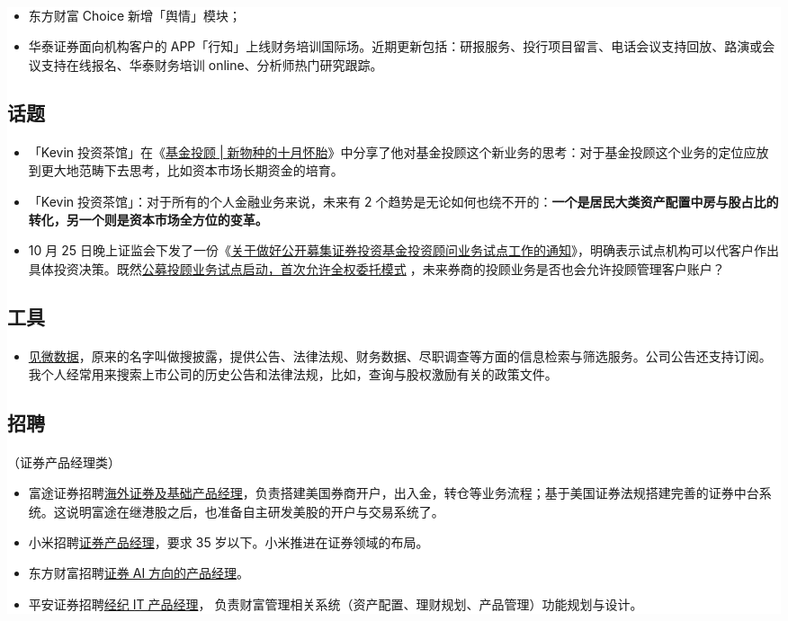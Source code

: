   - 东方财富 Choice 新增「舆情」模块；

  - 华泰证券面向机构客户的 APP「行知」上线财务培训国际场。近期更新包括：研报服务、投行项目留言、电话会议支持回放、路演或会议支持在线报名、华泰财务培训 online、分析师热门研究跟踪。

## 话题

- 「Kevin 投资茶馆」在《[基金投顾 | 新物种的十月怀胎](https://xueqiu.com/1459050009/135865298)》中分享了他对基金投顾这个新业务的思考：对于基金投顾这个业务的定位应放到更大地范畴下去思考，比如资本市场长期资金的培育。

- 「Kevin 投资茶馆」：对于所有的个人金融业务来说，未来有 2 个趋势是无论如何也绕不开的：**一个是居民大类资产配置中房与股占比的转化，另一个则是资本市场全方位的变革。**

- 10 月 25 日晚上证监会下发了一份《[关于做好公开募集证券投资基金投资顾问业务试点工作的通知](https://mp.weixin.qq.com/s/63hVrNiPBW_4yacdl7aFdQ)》，明确表示试点机构可以代客户作出具体投资决策。既然[公募投顾业务试点启动，首次允许全权委托模式](http://finance.caixin.com/2019-10-25/101475554.html) ，未来券商的投顾业务是否也会允许投顾管理客户账户？

## 工具

- [见微数据](http://soupilu.com/)，原来的名字叫做搜披露，提供公告、法律法规、财务数据、尽职调查等方面的信息检索与筛选服务。公司公告还支持订阅。我个人经常用来搜索上市公司的历史公告和法律法规，比如，查询与股权激励有关的政策文件。

## 招聘

（证券产品经理类）

- 富途证券招聘[海外证券及基础产品经理](https://www.lagou.com/jobs/5800981.html?show=0c95996fb39d46ceb9728aec77034638)，负责搭建美国券商开户，出入金，转仓等业务流程；基于美国证券法规搭建完善的证券中台系统。这说明富途在继港股之后，也准备自主研发美股的开户与交易系统了。

- 小米招聘[证券产品经理](https://www.lagou.com/jobs/6530749.html?show=0c95996fb39d46ceb9728aec77034638)，要求 35 岁以下。小米推进在证券领域的布局。

- 东方财富招聘[证券 AI 方向的产品经理](https://www.lagou.com/jobs/6528893.html?show=0c95996fb39d46ceb9728aec77034638)。

- 平安证券招聘[经纪 IT 产品经理](https://www.lagou.com/jobs/6268547.html?source=position_rec&i=position_rec-2&show=59025e3806464a119f40f1af4a3dfdef)， 负责财富管理相关系统（资产配置、理财规划、产品管理）功能规划与设计。
